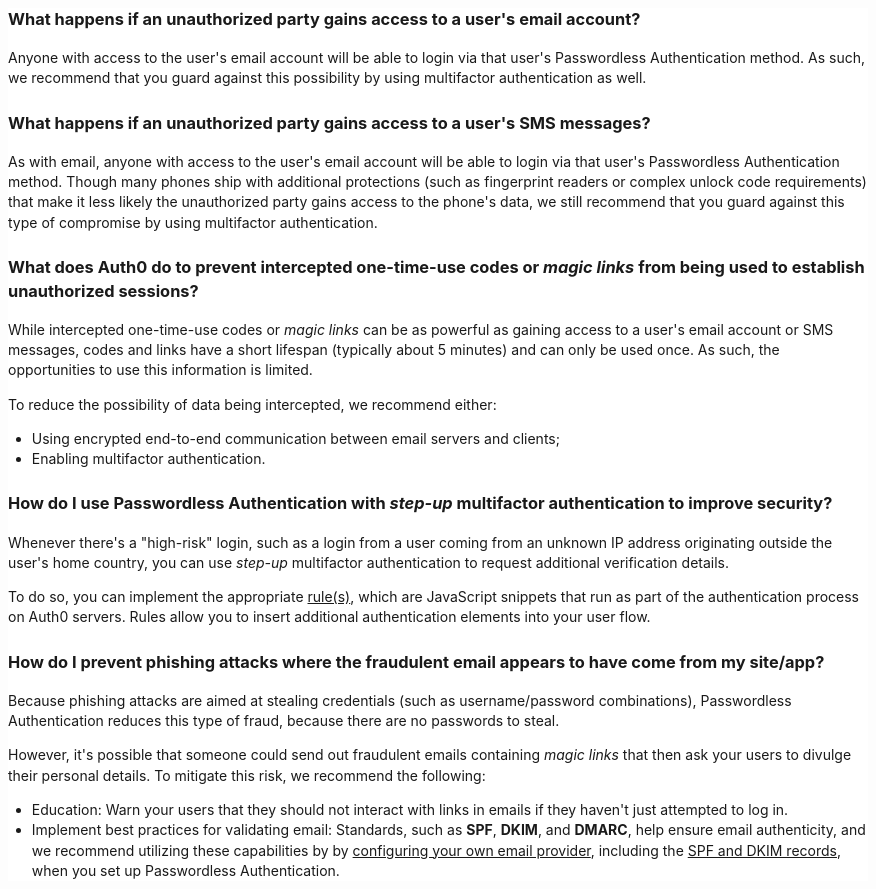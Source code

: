 ### What happens if an unauthorized party gains access to a user's email account?

Anyone with access to the user's email account will be able to login via that user's Passwordless Authentication method. As such, we recommend that you guard against this possibility by using multifactor authentication as well.

### What happens if an unauthorized party gains access to a user's SMS messages?

As with email, anyone with access to the user's email account will be able to login via that user's Passwordless Authentication method. Though many phones ship with additional protections (such as fingerprint readers or complex unlock code requirements) that make it less likely the unauthorized party gains access to the phone's data, we still recommend that you guard against this type of compromise by using multifactor authentication.

### What does Auth0 do to prevent intercepted one-time-use codes or *magic links* from being used to establish unauthorized sessions?

While intercepted one-time-use codes or *magic links* can be as powerful as gaining access to a user's email account or SMS messages, codes and links have a short lifespan (typically about 5 minutes) and can only be used once. As such, the opportunities to use this information is limited.

To reduce the possibility of data being intercepted, we recommend either:

* Using encrypted end-to-end communication between email servers and clients;
* Enabling multifactor authentication.

### How do I use Passwordless Authentication with *step-up* multifactor authentication to improve security?

Whenever there's a "high-risk" login, such as a login from a user coming from an unknown IP address originating outside the user's home country, you can use *step-up* multifactor authentication to request additional verification details.

To do so, you can implement the appropriate [rule(s)](/rules), which are JavaScript snippets that run as part of the authentication process on Auth0 servers. Rules allow you to insert additional authentication elements into your user flow.

### How do I prevent phishing attacks where the fraudulent email appears to have come from my site/app?

Because phishing attacks are aimed at stealing credentials (such as username/password combinations), Passwordless Authentication reduces this type of fraud, because there are no passwords to steal.

However, it's possible that someone could send out fraudulent emails containing *magic links* that then ask your users to divulge their personal details. To mitigate this risk, we recommend the following:

* Education: Warn your users that they should not interact with links in emails if they haven't just attempted to log in.
* Implement best practices for validating email: Standards, such as **SPF**, **DKIM**, and **DMARC**, help ensure email authenticity, and we recommend utilizing these capabilities by by [configuring your own email provider](/email), including the [SPF and DKIM records](/email#spf-configuration), when you set up Passwordless Authentication.
